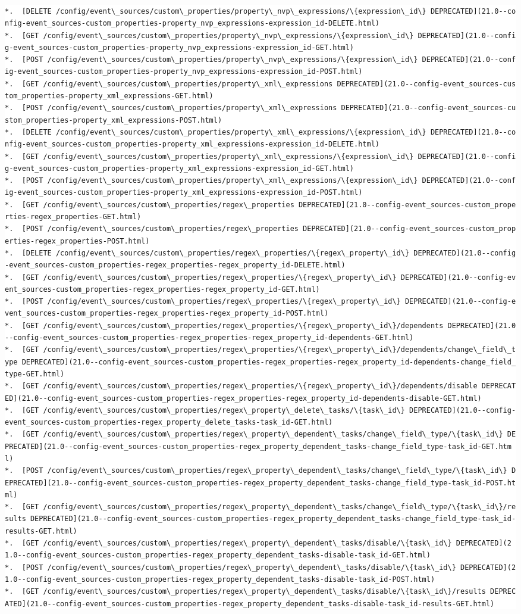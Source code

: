     *.  [DELETE /config/event\_sources/custom\_properties/property\_nvp\_expressions/\{expression\_id\} DEPRECATED](21.0--config-event_sources-custom_properties-property_nvp_expressions-expression_id-DELETE.html)
    *.  [GET /config/event\_sources/custom\_properties/property\_nvp\_expressions/\{expression\_id\} DEPRECATED](21.0--config-event_sources-custom_properties-property_nvp_expressions-expression_id-GET.html)
    *.  [POST /config/event\_sources/custom\_properties/property\_nvp\_expressions/\{expression\_id\} DEPRECATED](21.0--config-event_sources-custom_properties-property_nvp_expressions-expression_id-POST.html)
    *.  [GET /config/event\_sources/custom\_properties/property\_xml\_expressions DEPRECATED](21.0--config-event_sources-custom_properties-property_xml_expressions-GET.html)
    *.  [POST /config/event\_sources/custom\_properties/property\_xml\_expressions DEPRECATED](21.0--config-event_sources-custom_properties-property_xml_expressions-POST.html)
    *.  [DELETE /config/event\_sources/custom\_properties/property\_xml\_expressions/\{expression\_id\} DEPRECATED](21.0--config-event_sources-custom_properties-property_xml_expressions-expression_id-DELETE.html)
    *.  [GET /config/event\_sources/custom\_properties/property\_xml\_expressions/\{expression\_id\} DEPRECATED](21.0--config-event_sources-custom_properties-property_xml_expressions-expression_id-GET.html)
    *.  [POST /config/event\_sources/custom\_properties/property\_xml\_expressions/\{expression\_id\} DEPRECATED](21.0--config-event_sources-custom_properties-property_xml_expressions-expression_id-POST.html)
    *.  [GET /config/event\_sources/custom\_properties/regex\_properties DEPRECATED](21.0--config-event_sources-custom_properties-regex_properties-GET.html)
    *.  [POST /config/event\_sources/custom\_properties/regex\_properties DEPRECATED](21.0--config-event_sources-custom_properties-regex_properties-POST.html)
    *.  [DELETE /config/event\_sources/custom\_properties/regex\_properties/\{regex\_property\_id\} DEPRECATED](21.0--config-event_sources-custom_properties-regex_properties-regex_property_id-DELETE.html)
    *.  [GET /config/event\_sources/custom\_properties/regex\_properties/\{regex\_property\_id\} DEPRECATED](21.0--config-event_sources-custom_properties-regex_properties-regex_property_id-GET.html)
    *.  [POST /config/event\_sources/custom\_properties/regex\_properties/\{regex\_property\_id\} DEPRECATED](21.0--config-event_sources-custom_properties-regex_properties-regex_property_id-POST.html)
    *.  [GET /config/event\_sources/custom\_properties/regex\_properties/\{regex\_property\_id\}/dependents DEPRECATED](21.0--config-event_sources-custom_properties-regex_properties-regex_property_id-dependents-GET.html)
    *.  [GET /config/event\_sources/custom\_properties/regex\_properties/\{regex\_property\_id\}/dependents/change\_field\_type DEPRECATED](21.0--config-event_sources-custom_properties-regex_properties-regex_property_id-dependents-change_field_type-GET.html)
    *.  [GET /config/event\_sources/custom\_properties/regex\_properties/\{regex\_property\_id\}/dependents/disable DEPRECATED](21.0--config-event_sources-custom_properties-regex_properties-regex_property_id-dependents-disable-GET.html)
    *.  [GET /config/event\_sources/custom\_properties/regex\_property\_delete\_tasks/\{task\_id\} DEPRECATED](21.0--config-event_sources-custom_properties-regex_property_delete_tasks-task_id-GET.html)
    *.  [GET /config/event\_sources/custom\_properties/regex\_property\_dependent\_tasks/change\_field\_type/\{task\_id\} DEPRECATED](21.0--config-event_sources-custom_properties-regex_property_dependent_tasks-change_field_type-task_id-GET.html)
    *.  [POST /config/event\_sources/custom\_properties/regex\_property\_dependent\_tasks/change\_field\_type/\{task\_id\} DEPRECATED](21.0--config-event_sources-custom_properties-regex_property_dependent_tasks-change_field_type-task_id-POST.html)
    *.  [GET /config/event\_sources/custom\_properties/regex\_property\_dependent\_tasks/change\_field\_type/\{task\_id\}/results DEPRECATED](21.0--config-event_sources-custom_properties-regex_property_dependent_tasks-change_field_type-task_id-results-GET.html)
    *.  [GET /config/event\_sources/custom\_properties/regex\_property\_dependent\_tasks/disable/\{task\_id\} DEPRECATED](21.0--config-event_sources-custom_properties-regex_property_dependent_tasks-disable-task_id-GET.html)
    *.  [POST /config/event\_sources/custom\_properties/regex\_property\_dependent\_tasks/disable/\{task\_id\} DEPRECATED](21.0--config-event_sources-custom_properties-regex_property_dependent_tasks-disable-task_id-POST.html)
    *.  [GET /config/event\_sources/custom\_properties/regex\_property\_dependent\_tasks/disable/\{task\_id\}/results DEPRECATED](21.0--config-event_sources-custom_properties-regex_property_dependent_tasks-disable-task_id-results-GET.html)